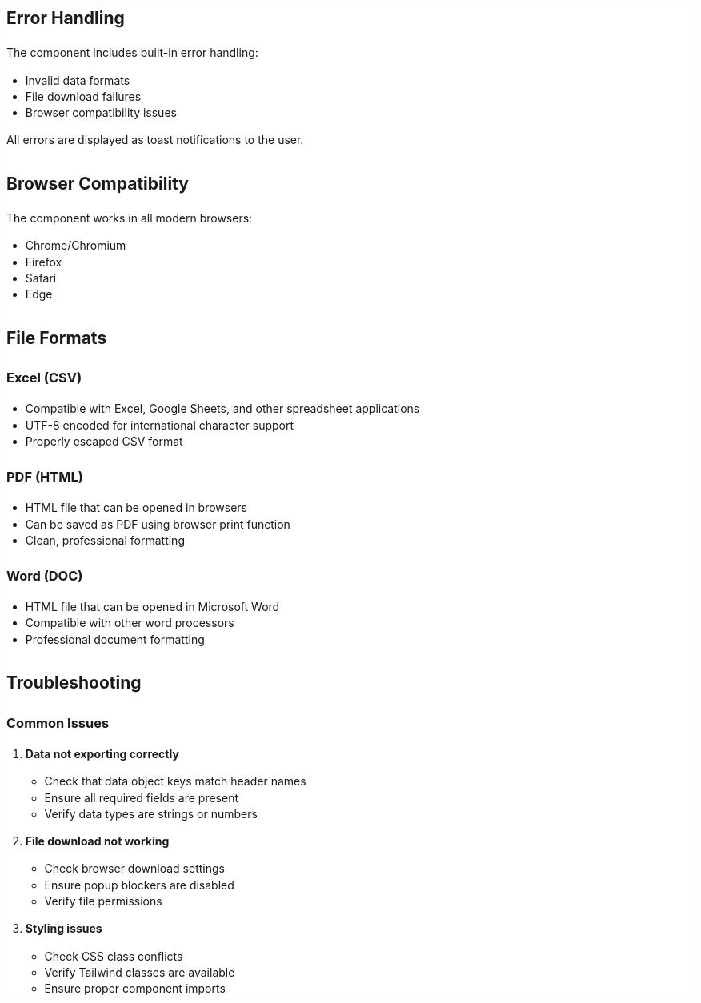 ## Error Handling

The component includes built-in error handling:
- Invalid data formats
- File download failures
- Browser compatibility issues

All errors are displayed as toast notifications to the user.

## Browser Compatibility

The component works in all modern browsers:
- Chrome/Chromium
- Firefox
- Safari
- Edge

## File Formats

### Excel (CSV)
- Compatible with Excel, Google Sheets, and other spreadsheet applications
- UTF-8 encoded for international character support
- Properly escaped CSV format

### PDF (HTML)
- HTML file that can be opened in browsers
- Can be saved as PDF using browser print function
- Clean, professional formatting

### Word (DOC)
- HTML file that can be opened in Microsoft Word
- Compatible with other word processors
- Professional document formatting

## Troubleshooting

### Common Issues

1. **Data not exporting correctly**
   - Check that data object keys match header names
   - Ensure all required fields are present
   - Verify data types are strings or numbers

2. **File download not working**
   - Check browser download settings
   - Ensure popup blockers are disabled
   - Verify file permissions

3. **Styling issues**
   - Check CSS class conflicts
   - Verify Tailwind classes are available
   - Ensure proper component imports
